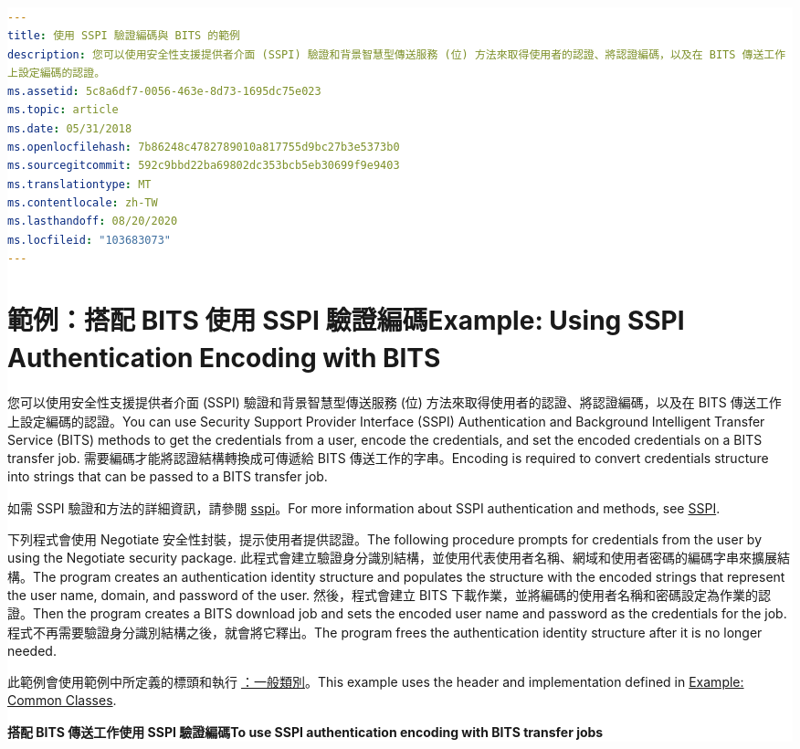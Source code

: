 ```yaml
---
title: 使用 SSPI 驗證編碼與 BITS 的範例
description: 您可以使用安全性支援提供者介面 (SSPI) 驗證和背景智慧型傳送服務 (位) 方法來取得使用者的認證、將認證編碼，以及在 BITS 傳送工作上設定編碼的認證。
ms.assetid: 5c8a6df7-0056-463e-8d73-1695dc75e023
ms.topic: article
ms.date: 05/31/2018
ms.openlocfilehash: 7b86248c4782789010a817755d9bc27b3e5373b0
ms.sourcegitcommit: 592c9bbd22ba69802dc353bcb5eb30699f9e9403
ms.translationtype: MT
ms.contentlocale: zh-TW
ms.lasthandoff: 08/20/2020
ms.locfileid: "103683073"
---
```

# <a name="example-using-sspi-authentication-encoding-with-bits"></a><span data-ttu-id="83e5f-103">範例：搭配 BITS 使用 SSPI 驗證編碼</span><span class="sxs-lookup"><span data-stu-id="83e5f-103">Example: Using SSPI Authentication Encoding with BITS</span></span>

<span data-ttu-id="83e5f-104">您可以使用安全性支援提供者介面 (SSPI) 驗證和背景智慧型傳送服務 (位) 方法來取得使用者的認證、將認證編碼，以及在 BITS 傳送工作上設定編碼的認證。</span><span class="sxs-lookup"><span data-stu-id="83e5f-104">You can use Security Support Provider Interface (SSPI) Authentication and Background Intelligent Transfer Service (BITS) methods to get the credentials from a user, encode the credentials, and set the encoded credentials on a BITS transfer job.</span></span> <span data-ttu-id="83e5f-105">需要編碼才能將認證結構轉換成可傳遞給 BITS 傳送工作的字串。</span><span class="sxs-lookup"><span data-stu-id="83e5f-105">Encoding is required to convert credentials structure into strings that can be passed to a BITS transfer job.</span></span>

<span data-ttu-id="83e5f-106">如需 SSPI 驗證和方法的詳細資訊，請參閱 [sspi](../secauthn/sspi.md)。</span><span class="sxs-lookup"><span data-stu-id="83e5f-106">For more information about SSPI authentication and methods, see [SSPI](../secauthn/sspi.md).</span></span>

<span data-ttu-id="83e5f-107">下列程式會使用 Negotiate 安全性封裝，提示使用者提供認證。</span><span class="sxs-lookup"><span data-stu-id="83e5f-107">The following procedure prompts for credentials from the user by using the Negotiate security package.</span></span> <span data-ttu-id="83e5f-108">此程式會建立驗證身分識別結構，並使用代表使用者名稱、網域和使用者密碼的編碼字串來擴展結構。</span><span class="sxs-lookup"><span data-stu-id="83e5f-108">The program creates an authentication identity structure and populates the structure with the encoded strings that represent the user name, domain, and password of the user.</span></span> <span data-ttu-id="83e5f-109">然後，程式會建立 BITS 下載作業，並將編碼的使用者名稱和密碼設定為作業的認證。</span><span class="sxs-lookup"><span data-stu-id="83e5f-109">Then the program creates a BITS download job and sets the encoded user name and password as the credentials for the job.</span></span> <span data-ttu-id="83e5f-110">程式不再需要驗證身分識別結構之後，就會將它釋出。</span><span class="sxs-lookup"><span data-stu-id="83e5f-110">The program frees the authentication identity structure after it is no longer needed.</span></span>

<span data-ttu-id="83e5f-111">此範例會使用範例中所定義的標頭和執行 [：一般類別](common-classes.md)。</span><span class="sxs-lookup"><span data-stu-id="83e5f-111">This example uses the header and implementation defined in [Example: Common Classes](common-classes.md).</span></span>

<span data-ttu-id="83e5f-112">**搭配 BITS 傳送工作使用 SSPI 驗證編碼**</span><span class="sxs-lookup"><span data-stu-id="83e5f-112">**To use SSPI authentication encoding with BITS transfer jobs**</span></span>
